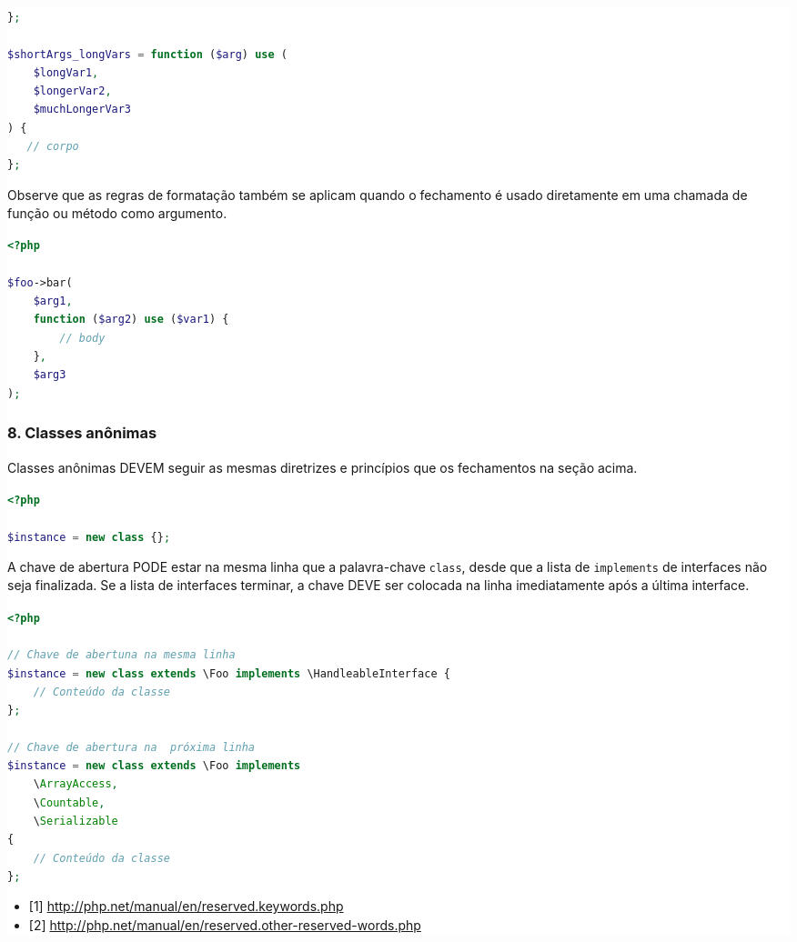 ```php
};

$shortArgs_longVars = function ($arg) use (
    $longVar1,
    $longerVar2,
    $muchLongerVar3
) {
   // corpo
};
```
Observe que as regras de formatação também se aplicam quando o fechamento é usado diretamente em uma chamada de função ou método como argumento.

```php
<?php

$foo->bar(
    $arg1,
    function ($arg2) use ($var1) {
        // body
    },
    $arg3
);
```

### 8. Classes anônimas
Classes anônimas DEVEM seguir as mesmas diretrizes e princípios que os fechamentos na seção acima.

```php
<?php

$instance = new class {};
```
A chave de abertura PODE estar na mesma linha que a palavra-chave `class`, desde que a lista de `implements` de interfaces  não seja finalizada. Se a lista de interfaces terminar, a chave DEVE ser colocada na linha imediatamente após a última interface.

```php
<?php

// Chave de abertuna na mesma linha
$instance = new class extends \Foo implements \HandleableInterface {
    // Conteúdo da classe
};

// Chave de abertura na  próxima linha
$instance = new class extends \Foo implements
    \ArrayAccess,
    \Countable,
    \Serializable
{
    // Conteúdo da classe
};
```

- [1] http://php.net/manual/en/reserved.keywords.php
- [2] http://php.net/manual/en/reserved.other-reserved-words.php
